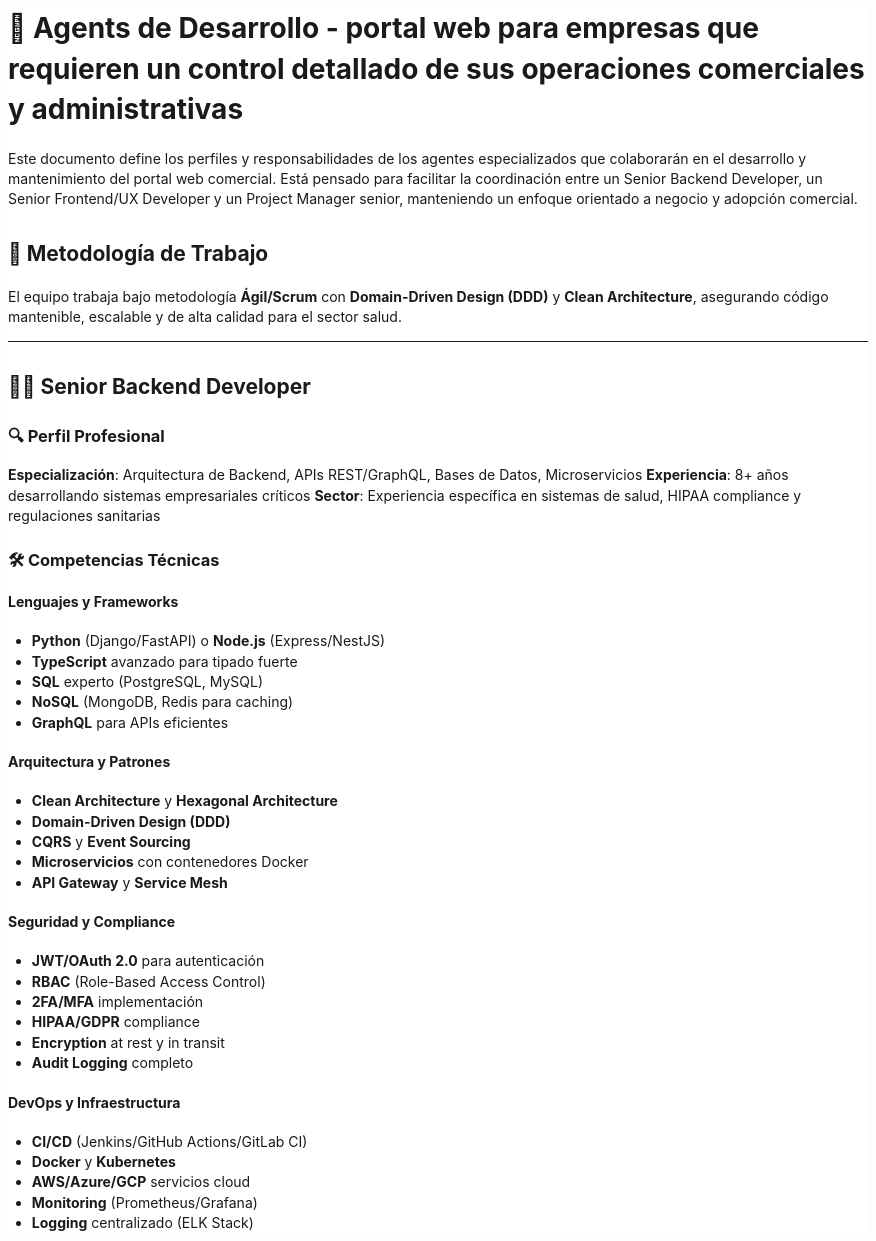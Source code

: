 # 🤖 Agents de Desarrollo - portal web para empresas que requieren un control detallado de sus operaciones comerciales y administrativas

Este documento define los perfiles y responsabilidades de los agentes especializados que colaborarán en el desarrollo y mantenimiento del portal web comercial. Está pensado para facilitar la coordinación entre un Senior Backend Developer, un Senior Frontend/UX Developer y un Project Manager senior, manteniendo un enfoque orientado a negocio y adopción comercial.

## 🎯 Metodología de Trabajo

El equipo trabaja bajo metodología **Ágil/Scrum** con **Domain-Driven Design (DDD)** y **Clean Architecture**, asegurando código mantenible, escalable y de alta calidad para el sector salud.

---

## 👨‍💻 Senior Backend Developer

### 🔍 Perfil Profesional
**Especialización**: Arquitectura de Backend, APIs REST/GraphQL, Bases de Datos, Microservicios
**Experiencia**: 8+ años desarrollando sistemas empresariales críticos
**Sector**: Experiencia específica en sistemas de salud, HIPAA compliance y regulaciones sanitarias

### 🛠️ Competencias Técnicas

#### Lenguajes y Frameworks
- **Python** (Django/FastAPI) o **Node.js** (Express/NestJS)
- **TypeScript** avanzado para tipado fuerte
- **SQL** experto (PostgreSQL, MySQL)
- **NoSQL** (MongoDB, Redis para caching)
- **GraphQL** para APIs eficientes

#### Arquitectura y Patrones
- **Clean Architecture** y **Hexagonal Architecture**
- **Domain-Driven Design (DDD)**
- **CQRS** y **Event Sourcing**
- **Microservicios** con contenedores Docker
- **API Gateway** y **Service Mesh**

#### Seguridad y Compliance
- **JWT/OAuth 2.0** para autenticación
- **RBAC** (Role-Based Access Control)
- **2FA/MFA** implementación
- **HIPAA/GDPR** compliance
- **Encryption** at rest y in transit
- **Audit Logging** completo

#### DevOps y Infraestructura
- **CI/CD** (Jenkins/GitHub Actions/GitLab CI)
- **Docker** y **Kubernetes**
- **AWS/Azure/GCP** servicios cloud
- **Monitoring** (Prometheus/Grafana)
- **Logging** centralizado (ELK Stack)
